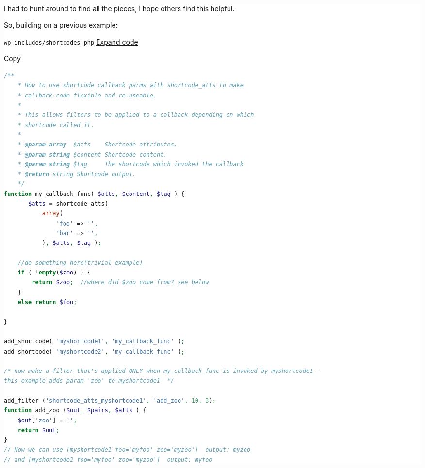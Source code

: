 

I had to hunt around to find all the pieces, I hope others find this helpful.



So, building on a previous example:





`wp-includes/shortcodes.php`
[Expand code](https://developer.wordpress.org/reference/functions/shortcode_atts/#)

[Copy](https://developer.wordpress.org/reference/functions/shortcode_atts/#)




```php
/**
    * How to use shortcode callback parms with shortcode_atts to make
    * callback code flexible and re-useable.
    *
    * This allows filters to be applied to a callback depending on which
    * shortcode called it.
    *
    * @param array  $atts    Shortcode attributes.
    * @param string $content Shortcode content.
    * @param string $tag     The shortcode which invoked the callback
    * @return string Shortcode output.
    */
function my_callback_func( $atts, $content, $tag ) {
       $atts = shortcode_atts(
           array(
               'foo' => '',
               'bar' => '',
           ), $atts, $tag );

    //do something here(trivial example)
   	if ( !empty($zoo) ) {
   		return $zoo;  //where did $zoo come from? see below
   	}
   	else return $foo;

}

add_shortcode( 'myshortcode1', 'my_callback_func' );
add_shortcode( 'myshortcode2', 'my_callback_func' );

/* now make a filter that's applied ONLY when my_callback_func is invoked by myshortcode1 -
this example adds param 'zoo' to myshortcode1  */

add_filter ('shortcode_atts_myshortcode1', 'add_zoo', 10, 3);
function add_zoo ($out, $pairs, $atts ) {
   	$out['zoo'] = '';
   	return $out;
}
// Now we can use [myshortcode1 foo='myfoo' zoo='myzoo']  output: myzoo
// and [myshortcode2 foo='myfoo' zoo='myzoo']  output: myfoo
```
